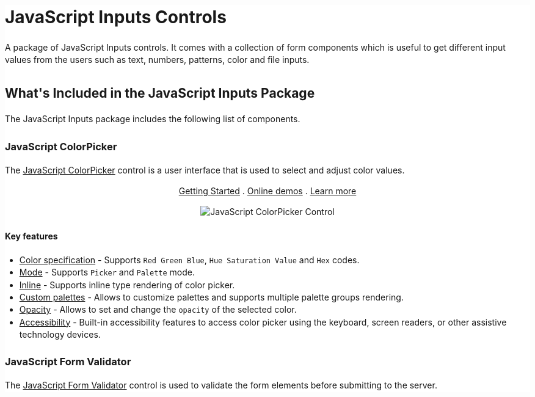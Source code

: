 # JavaScript Inputs Controls

A package of JavaScript Inputs controls. It comes with a collection of form components which is useful to get different input values from the users such as text, numbers, patterns, color and file inputs.

## What's Included in the JavaScript Inputs Package

The JavaScript Inputs package includes the following list of components.

### JavaScript ColorPicker

The [JavaScript ColorPicker](https://www.syncfusion.com/javascript-ui-controls/js-color-picker?utm_source=npm&utm_medium=listing&utm_campaign=javascript-inputs-npm) control is a user interface that is used to select and adjust color values.

<p align="center">
  <a href="https://ej2.syncfusion.com/documentation/color-picker/getting-started/?utm_source=npm&utm_medium=listing&utm_campaign=javascript-inputs-npm">Getting Started</a> .
  <a href="https://ej2.syncfusion.com/demos/?utm_source=npm&utm_medium=listing&utm_campaign=javascript-inputs-npm#/fluent2/color-picker/default.html">Online demos</a> .
  <a href="https://www.syncfusion.com/javascript-ui-controls/js-color-picker?utm_source=npm&utm_medium=listing&utm_campaign=javascript-inputs-npm">Learn more</a>
</p>

<p align="center">
<img alt="JavaScript ColorPicker Control" src="https://raw.githubusercontent.com/SyncfusionExamples/nuget-img/master/javascript/javascript-colorpicker.png">
</p>

#### Key features

* [Color specification](https://ej2.syncfusion.com/demos/?utm_source=npm&utm_campaign=color-picker#/fluent2/color-picker/default.html) - Supports `Red Green Blue`, `Hue Saturation Value` and `Hex` codes.
* [Mode](https://ej2.syncfusion.com/documentation/color-picker/mode-and-value#mode-and-value) - Supports `Picker` and `Palette` mode.
* [Inline](https://ej2.syncfusion.com/demos/?utm_source=npm&utm_campaign=color-picker#/fluent2/color-picker/inline.html) - Supports inline type rendering of color picker.
* [Custom palettes](https://ej2.syncfusion.com/demos/?utm_source=npm&utm_campaign=color-picker#/fluent2/color-picker/custom.html) - Allows to customize palettes and supports multiple palette groups rendering.
* [Opacity](https://ej2.syncfusion.com/documentation/color-picker/mode-and-value#color-value) - Allows to set and change the `opacity` of the selected color.
* [Accessibility](https://ej2.syncfusion.com/documentation/color-picker/accessibility#accessibility) - Built-in accessibility features to access color picker using the keyboard, screen readers, or other assistive technology devices.

### JavaScript Form Validator

The [JavaScript Form Validator](https://www.syncfusion.com/javascript-ui-controls/js-form-validation?utm_source=npm&utm_medium=listing&utm_campaign=javascript-inputs-npm) control is used to validate the form elements before submitting to the server.
